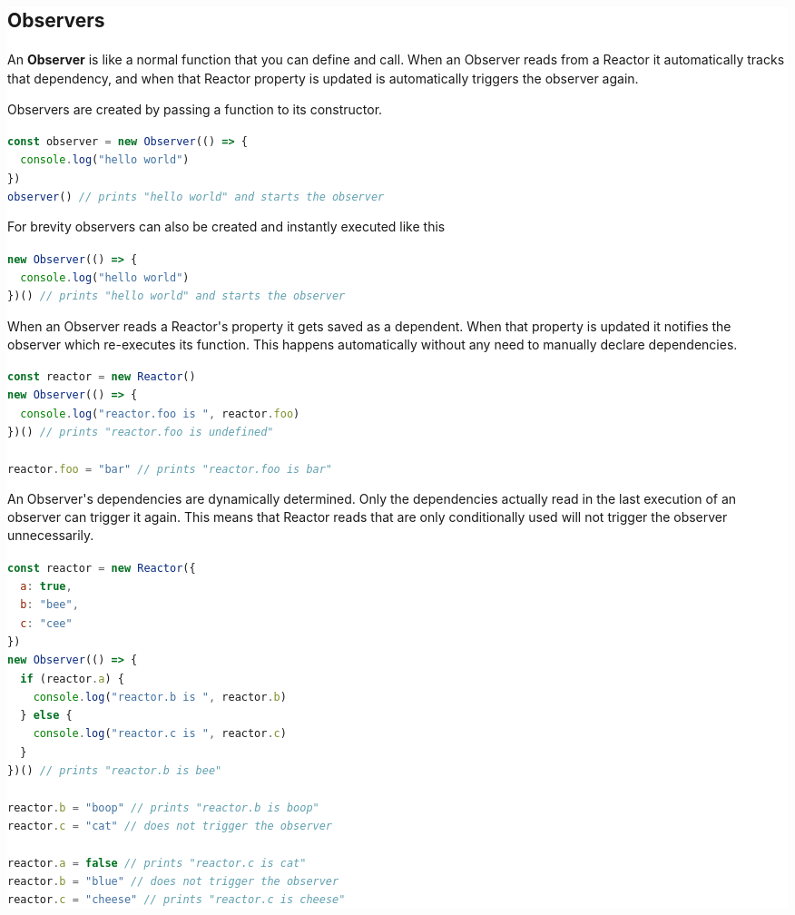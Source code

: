 Observers
---------

An **Observer** is like a normal function that you can define and call. When an Observer reads from a Reactor it automatically tracks that dependency, and when that Reactor property is updated is automatically triggers the observer again.

Observers are created by passing a function to its constructor.
```javascript
const observer = new Observer(() => {
  console.log("hello world")
})
observer() // prints "hello world" and starts the observer
```

For brevity observers can also be created and instantly executed like this
```javascript
new Observer(() => {
  console.log("hello world")
})() // prints "hello world" and starts the observer
```

When an Observer reads a Reactor's property it gets saved as a dependent. When that property is updated it notifies the observer which re-executes its function. This happens automatically without any need to manually declare dependencies.
```javascript
const reactor = new Reactor()
new Observer(() => {
  console.log("reactor.foo is ", reactor.foo)
})() // prints "reactor.foo is undefined"

reactor.foo = "bar" // prints "reactor.foo is bar"
```

An Observer's dependencies are dynamically determined. Only the dependencies actually read in the last execution of an observer can trigger it again. This means that Reactor reads that are only conditionally used will not trigger the observer unnecessarily.
```javascript
const reactor = new Reactor({
  a: true,
  b: "bee",
  c: "cee"
})
new Observer(() => {
  if (reactor.a) {
    console.log("reactor.b is ", reactor.b)
  } else {
    console.log("reactor.c is ", reactor.c)
  }
})() // prints "reactor.b is bee"

reactor.b = "boop" // prints "reactor.b is boop"
reactor.c = "cat" // does not trigger the observer

reactor.a = false // prints "reactor.c is cat"
reactor.b = "blue" // does not trigger the observer
reactor.c = "cheese" // prints "reactor.c is cheese"
```

